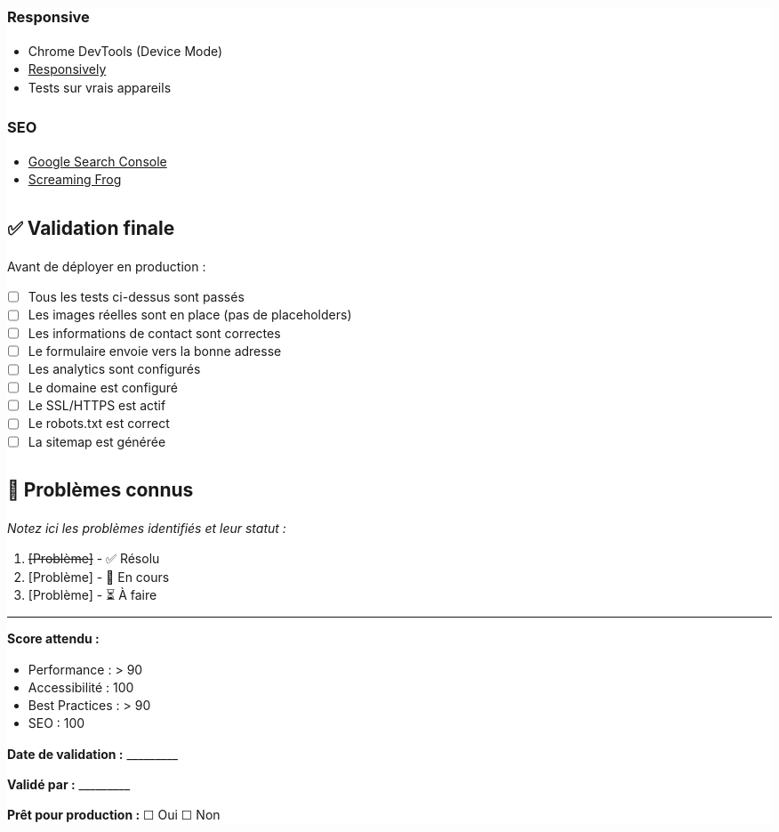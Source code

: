 ### Responsive
- Chrome DevTools (Device Mode)
- [Responsively](https://responsively.app/)
- Tests sur vrais appareils

### SEO
- [Google Search Console](https://search.google.com/search-console)
- [Screaming Frog](https://www.screamingfrog.co.uk/)

## ✅ Validation finale

Avant de déployer en production :

- [ ] Tous les tests ci-dessus sont passés
- [ ] Les images réelles sont en place (pas de placeholders)
- [ ] Les informations de contact sont correctes
- [ ] Le formulaire envoie vers la bonne adresse
- [ ] Les analytics sont configurés
- [ ] Le domaine est configuré
- [ ] Le SSL/HTTPS est actif
- [ ] Le robots.txt est correct
- [ ] La sitemap est générée

## 🐛 Problèmes connus

_Notez ici les problèmes identifiés et leur statut :_

1. ~~[Problème]~~ - ✅ Résolu
2. [Problème] - 🔄 En cours
3. [Problème] - ⏳ À faire

---

**Score attendu :**
- Performance : > 90
- Accessibilité : 100
- Best Practices : > 90
- SEO : 100

**Date de validation :** _________

**Validé par :** _________

**Prêt pour production :** ☐ Oui  ☐ Non

